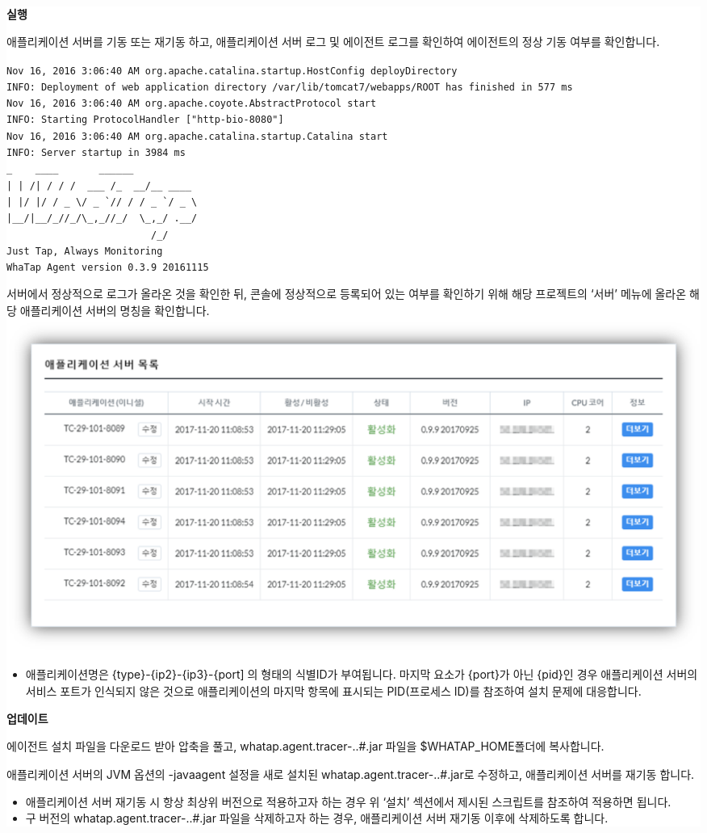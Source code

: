 **실행**

애플리케이션 서버를 기동 또는 재기동 하고, 애플리케이션 서버 로그 및 에이전트 로그를 확인하여 에이전트의 정상 기동 여부를 확인합니다.

```text
Nov 16, 2016 3:06:40 AM org.apache.catalina.startup.HostConfig deployDirectory
INFO: Deployment of web application directory /var/lib/tomcat7/webapps/ROOT has finished in 577 ms
Nov 16, 2016 3:06:40 AM org.apache.coyote.AbstractProtocol start
INFO: Starting ProtocolHandler ["http-bio-8080"]
Nov 16, 2016 3:06:40 AM org.apache.catalina.startup.Catalina start
INFO: Server startup in 3984 ms
_  	 ____       ______
| | /| / / /  ___ /_  __/__ ____
| |/ |/ / _ \/ _ `// / / _ `/ _ \
|__/|__/_//_/\_,_//_/  \_,_/ .__/
        	             /_/
Just Tap, Always Monitoring
WhaTap Agent version 0.3.9 20161115
```

서버에서 정상적으로 로그가 올라온 것을 확인한 뒤, 콘솔에 정상적으로 등록되어 있는 여부를 확인하기 위해 해당 프로젝트의 ‘서버’ 메뉴에 올라온 해당 애플리케이션 서버의 명칭을 확인합니다.[![260](https://github.com/jinronara/IntegratedManual/raw/master/images/260.png)](https://github.com/jinronara/IntegratedManual/blob/master/images/260.png)

* 애플리케이션명은 {type}-{ip2}-{ip3}-{port\] 의 형태의 식별ID가 부여됩니다. 마지막 요소가 {port}가 아닌 {pid}인 경우 애플리케이션 서버의 서비스 포트가 인식되지 않은 것으로 애플리케이션의 마지막 항목에 표시되는 PID\(프로세스 ID\)를 참조하여 설치 문제에 대응합니다.

**업데이트**

에이전트 설치 파일을 다운로드 받아 압축을 풀고, whatap.agent.tracer-..\#.jar 파일을 $WHATAP\_HOME폴더에 복사합니다.

애플리케이션 서버의 JVM 옵션의 -javaagent 설정을 새로 설치된 whatap.agent.tracer-..\#.jar로 수정하고, 애플리케이션 서버를 재기동 합니다.

* 애플리케이션 서버 재기동 시 항상 최상위 버전으로 적용하고자 하는 경우 위 ‘설치’ 섹션에서 제시된 스크립트를 참조하여 적용하면 됩니다.
* 구 버전의 whatap.agent.tracer-..\#.jar 파일을 삭제하고자 하는 경우, 애플리케이션 서버 재기동 이후에 삭제하도록 합니다.

